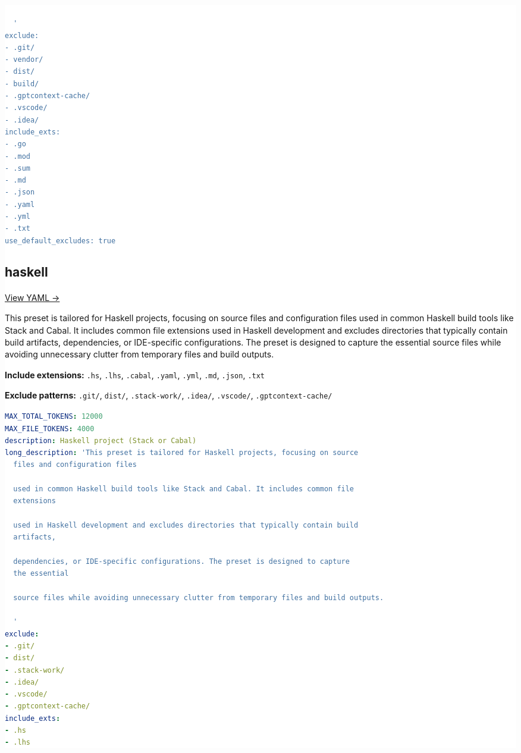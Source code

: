 ```yaml

  '
exclude:
- .git/
- vendor/
- dist/
- build/
- .gptcontext-cache/
- .vscode/
- .idea/
include_exts:
- .go
- .mod
- .sum
- .md
- .json
- .yaml
- .yml
- .txt
use_default_excludes: true
```

## haskell

[View YAML →](./haskell.yml)

This preset is tailored for Haskell projects, focusing on source files and configuration files
used in common Haskell build tools like Stack and Cabal. It includes common file extensions
used in Haskell development and excludes directories that typically contain build artifacts,
dependencies, or IDE-specific configurations. The preset is designed to capture the essential
source files while avoiding unnecessary clutter from temporary files and build outputs.

**Include extensions:** `.hs`, `.lhs`, `.cabal`, `.yaml`, `.yml`, `.md`, `.json`, `.txt`

**Exclude patterns:** `.git/`, `dist/`, `.stack-work/`, `.idea/`, `.vscode/`, `.gptcontext-cache/`

```yaml
MAX_TOTAL_TOKENS: 12000
MAX_FILE_TOKENS: 4000
description: Haskell project (Stack or Cabal)
long_description: 'This preset is tailored for Haskell projects, focusing on source
  files and configuration files

  used in common Haskell build tools like Stack and Cabal. It includes common file
  extensions

  used in Haskell development and excludes directories that typically contain build
  artifacts,

  dependencies, or IDE-specific configurations. The preset is designed to capture
  the essential

  source files while avoiding unnecessary clutter from temporary files and build outputs.

  '
exclude:
- .git/
- dist/
- .stack-work/
- .idea/
- .vscode/
- .gptcontext-cache/
include_exts:
- .hs
- .lhs
```